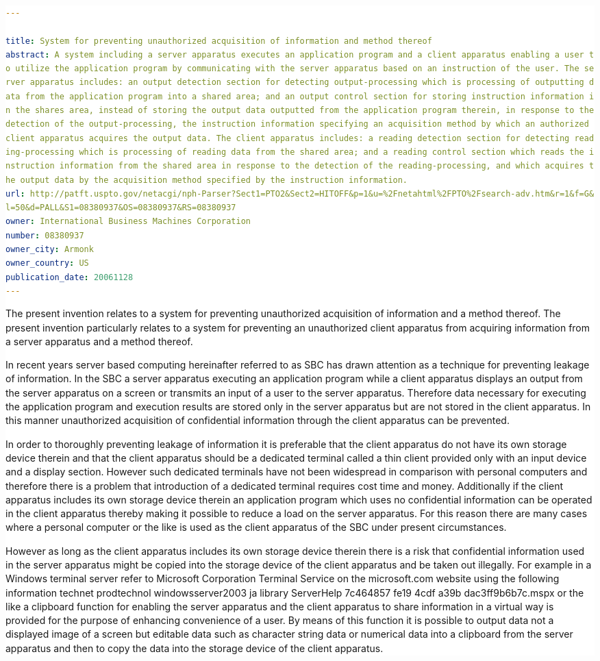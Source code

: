 ```yaml
---

title: System for preventing unauthorized acquisition of information and method thereof
abstract: A system including a server apparatus executes an application program and a client apparatus enabling a user to utilize the application program by communicating with the server apparatus based on an instruction of the user. The server apparatus includes: an output detection section for detecting output-processing which is processing of outputting data from the application program into a shared area; and an output control section for storing instruction information in the shares area, instead of storing the output data outputted from the application program therein, in response to the detection of the output-processing, the instruction information specifying an acquisition method by which an authorized client apparatus acquires the output data. The client apparatus includes: a reading detection section for detecting reading-processing which is processing of reading data from the shared area; and a reading control section which reads the instruction information from the shared area in response to the detection of the reading-processing, and which acquires the output data by the acquisition method specified by the instruction information.
url: http://patft.uspto.gov/netacgi/nph-Parser?Sect1=PTO2&Sect2=HITOFF&p=1&u=%2Fnetahtml%2FPTO%2Fsearch-adv.htm&r=1&f=G&l=50&d=PALL&S1=08380937&OS=08380937&RS=08380937
owner: International Business Machines Corporation
number: 08380937
owner_city: Armonk
owner_country: US
publication_date: 20061128
---
```

The present invention relates to a system for preventing unauthorized acquisition of information and a method thereof. The present invention particularly relates to a system for preventing an unauthorized client apparatus from acquiring information from a server apparatus and a method thereof.

In recent years server based computing hereinafter referred to as SBC has drawn attention as a technique for preventing leakage of information. In the SBC a server apparatus executing an application program while a client apparatus displays an output from the server apparatus on a screen or transmits an input of a user to the server apparatus. Therefore data necessary for executing the application program and execution results are stored only in the server apparatus but are not stored in the client apparatus. In this manner unauthorized acquisition of confidential information through the client apparatus can be prevented.

In order to thoroughly preventing leakage of information it is preferable that the client apparatus do not have its own storage device therein and that the client apparatus should be a dedicated terminal called a thin client provided only with an input device and a display section. However such dedicated terminals have not been widespread in comparison with personal computers and therefore there is a problem that introduction of a dedicated terminal requires cost time and money. Additionally if the client apparatus includes its own storage device therein an application program which uses no confidential information can be operated in the client apparatus thereby making it possible to reduce a load on the server apparatus. For this reason there are many cases where a personal computer or the like is used as the client apparatus of the SBC under present circumstances.

However as long as the client apparatus includes its own storage device therein there is a risk that confidential information used in the server apparatus might be copied into the storage device of the client apparatus and be taken out illegally. For example in a Windows terminal server refer to Microsoft Corporation Terminal Service on the microsoft.com website using the following information technet prodtechnol windowsserver2003 ja library ServerHelp 7c464857 fe19 4cdf a39b dac3ff9b6b7c.mspx or the like a clipboard function for enabling the server apparatus and the client apparatus to share information in a virtual way is provided for the purpose of enhancing convenience of a user. By means of this function it is possible to output data not a displayed image of a screen but editable data such as character string data or numerical data into a clipboard from the server apparatus and then to copy the data into the storage device of the client apparatus.
